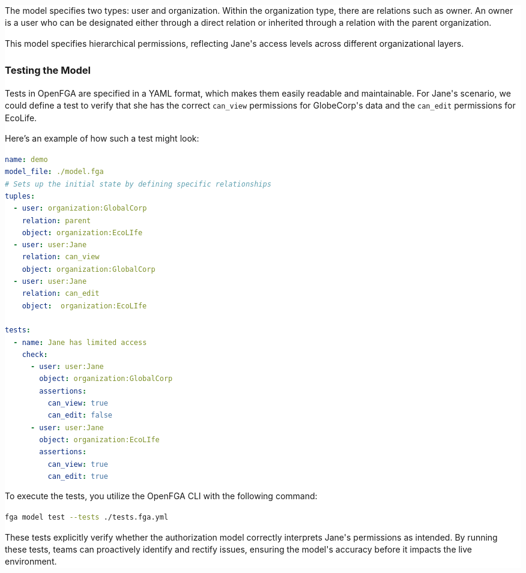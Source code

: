 The model specifies two types: user and organization. 
Within the organization type, there are relations such as owner. 
An owner is a user who can be designated either through a direct relation or inherited through a relation with the parent organization.

This model specifies hierarchical permissions, reflecting Jane's access levels across different organizational layers.

### Testing the Model

Tests in OpenFGA are specified in a YAML format, which makes them easily readable and maintainable. 
For Jane's scenario, we could define a test to verify that she has the correct `can_view` permissions for GlobeCorp's data and the `can_edit` permissions for EcoLife.

Here’s an example of how such a test might look:

```yaml
name: demo
model_file: ./model.fga
# Sets up the initial state by defining specific relationships
tuples:
  - user: organization:GlobalCorp
    relation: parent
    object: organization:EcoLIfe
  - user: user:Jane
    relation: can_view
    object: organization:GlobalCorp
  - user: user:Jane
    relation: can_edit
    object:  organization:EcoLIfe

tests:
  - name: Jane has limited access
    check:
      - user: user:Jane
        object: organization:GlobalCorp
        assertions:
          can_view: true
          can_edit: false
      - user: user:Jane
        object: organization:EcoLIfe
        assertions:
          can_view: true
          can_edit: true
```

To execute the tests, you utilize the OpenFGA CLI with the following command:

```bash
fga model test --tests ./tests.fga.yml
```

These tests explicitly verify whether the authorization model correctly interprets Jane's permissions as intended. 
By running these tests, teams can proactively identify and rectify issues, ensuring the model's accuracy before it impacts the live environment.
